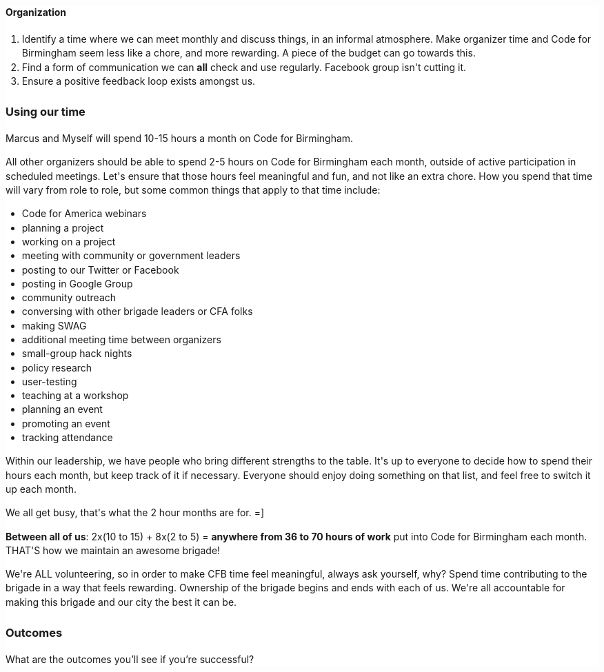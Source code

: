 #### Organization
1. Identify a time where we can meet monthly and discuss things, in an informal atmosphere. Make organizer time and Code for Birmingham seem less like a chore, and more rewarding. A piece of the budget can go towards this.
2. Find a form of communication we can **all** check and use regularly. Facebook group isn't cutting it.
3. Ensure a positive feedback loop exists amongst us.


### Using our time

Marcus and Myself will spend 10-15 hours a month on Code for Birmingham.

All other organizers should be able to spend 2-5 hours on Code for Birmingham each month, outside of active participation in scheduled meetings. Let's ensure that those hours feel meaningful and fun, and not like an extra chore.  How you spend that time will vary from role to role, but some common things that apply to that time include:

- Code for America webinars
- planning a project
- working on a project
- meeting with community or government leaders
- posting to our Twitter or Facebook
- posting in Google Group
- community outreach
- conversing with other brigade leaders or CFA folks
- making SWAG
- additional meeting time between organizers
- small-group hack nights
- policy research
- user-testing
- teaching at a workshop
- planning an event
- promoting an event
- tracking attendance

Within our leadership, we have people who bring different strengths to the table. It's up to everyone to decide how to spend their hours each month, but keep track of it if necessary. Everyone should enjoy doing something on that list, and feel free to switch it up each month.

We all get busy, that's what the 2 hour months are for. =]

**Between all of us**: 2x(10 to 15) + 8x(2 to 5) = **anywhere from 36 to 70 hours of work** put into Code for Birmingham each month. THAT'S how we maintain an awesome brigade!

We're ALL volunteering, so in order to make CFB time feel meaningful, always ask yourself, why? Spend time contributing to the brigade in a way that feels rewarding. Ownership of the brigade begins and ends with each of us. We're all accountable for making this brigade and our city the best it can be.


### Outcomes

What are the outcomes you’ll see if you’re successful?
